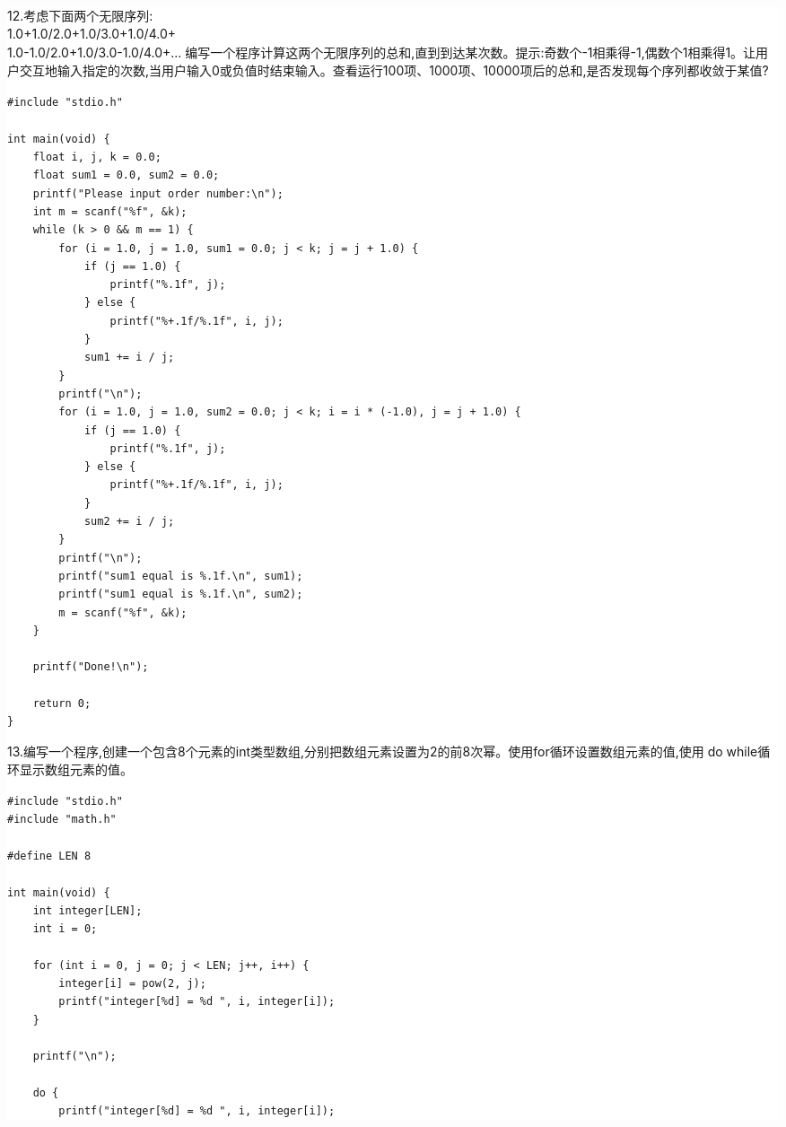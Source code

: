 12.考虑下面两个无限序列:  
1.0+1.0/2.0+1.0/3.0+1.0/4.0+   
1.0-1.0/2.0+1.0/3.0-1.0/4.0+…
编写一个程序计算这两个无限序列的总和,直到到达某次数。提示:奇数个-1相乘得-1,偶数个1相乘得1。让用户交互地输入指定的次数,当用户输入0或负值时结束输入。查看运行100项、1000项、10000项后的总和,是否发现每个序列都收敛于某值?

```
#include "stdio.h"

int main(void) {
    float i, j, k = 0.0;
    float sum1 = 0.0, sum2 = 0.0;
    printf("Please input order number:\n");
    int m = scanf("%f", &k);
    while (k > 0 && m == 1) {
        for (i = 1.0, j = 1.0, sum1 = 0.0; j < k; j = j + 1.0) {
            if (j == 1.0) {
                printf("%.1f", j);
            } else {
                printf("%+.1f/%.1f", i, j);
            }
            sum1 += i / j;
        }
        printf("\n");
        for (i = 1.0, j = 1.0, sum2 = 0.0; j < k; i = i * (-1.0), j = j + 1.0) {
            if (j == 1.0) {
                printf("%.1f", j);
            } else {
                printf("%+.1f/%.1f", i, j);
            }
            sum2 += i / j;
        }
        printf("\n");
        printf("sum1 equal is %.1f.\n", sum1);
        printf("sum1 equal is %.1f.\n", sum2);
        m = scanf("%f", &k);
    }

    printf("Done!\n");

    return 0;
}
```

13.编写一个程序,创建一个包含8个元素的int类型数组,分别把数组元素设置为2的前8次幂。使用for循环设置数组元素的值,使用 do while循环显示数组元素的值。

```
#include "stdio.h"
#include "math.h"

#define LEN 8

int main(void) {
    int integer[LEN];
    int i = 0;

    for (int i = 0, j = 0; j < LEN; j++, i++) {
        integer[i] = pow(2, j);
        printf("integer[%d] = %d ", i, integer[i]);
    }

    printf("\n");
    
    do {
        printf("integer[%d] = %d ", i, integer[i]);
```